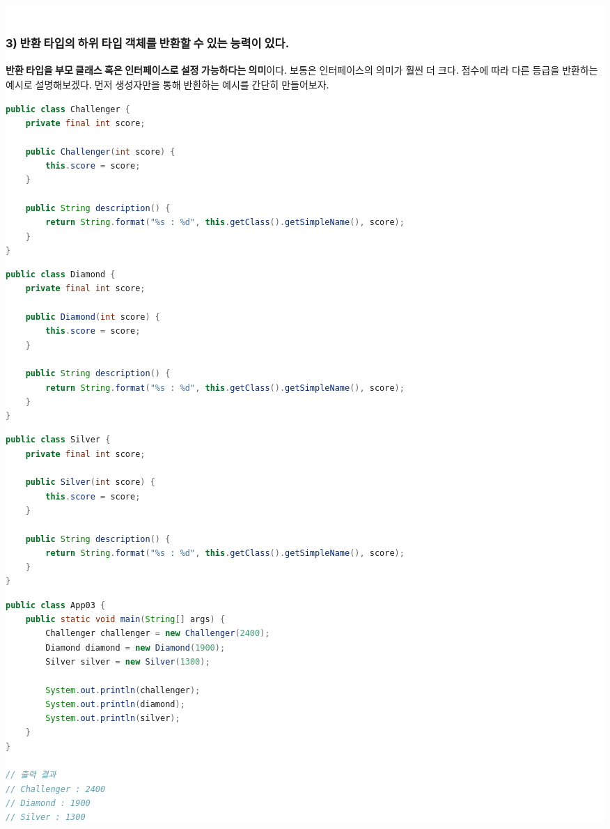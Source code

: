 <br/>

### 3) 반환 타입의 하위 타입 객체를 반환할 수 있는 능력이 있다.

**반환 타입을 부모 클래스 혹은 인터페이스로 설정 가능하다는 의미**이다. 보통은 인터페이스의 의미가 훨씬 더 크다. 점수에 따라 다른 등급을 반환하는 예시로 설명해보겠다. 먼저 생성자만을 통해 반환하는 예시를 간단히 만들어보자.

```java
public class Challenger {
    private final int score;
    
    public Challenger(int score) {
        this.score = score;
    }
    
    public String description() {
        return String.format("%s : %d", this.getClass().getSimpleName(), score);
    }
}
```

```java
public class Diamond {
    private final int score;
    
    public Diamond(int score) {
        this.score = score;
    }
    
    public String description() {
        return String.format("%s : %d", this.getClass().getSimpleName(), score);
    }
}
```

```java
public class Silver {
    private final int score;
    
    public Silver(int score) {
        this.score = score;
    }
    
    public String description() {
        return String.format("%s : %d", this.getClass().getSimpleName(), score);
    }
}
```

```java
public class App03 {
    public static void main(String[] args) {
        Challenger challenger = new Challenger(2400);
        Diamond diamond = new Diamond(1900);
        Silver silver = new Silver(1300);
    
        System.out.println(challenger);
        System.out.println(diamond);
        System.out.println(silver);
    }
}

// 출력 결과
// Challenger : 2400
// Diamond : 1900
// Silver : 1300
```
